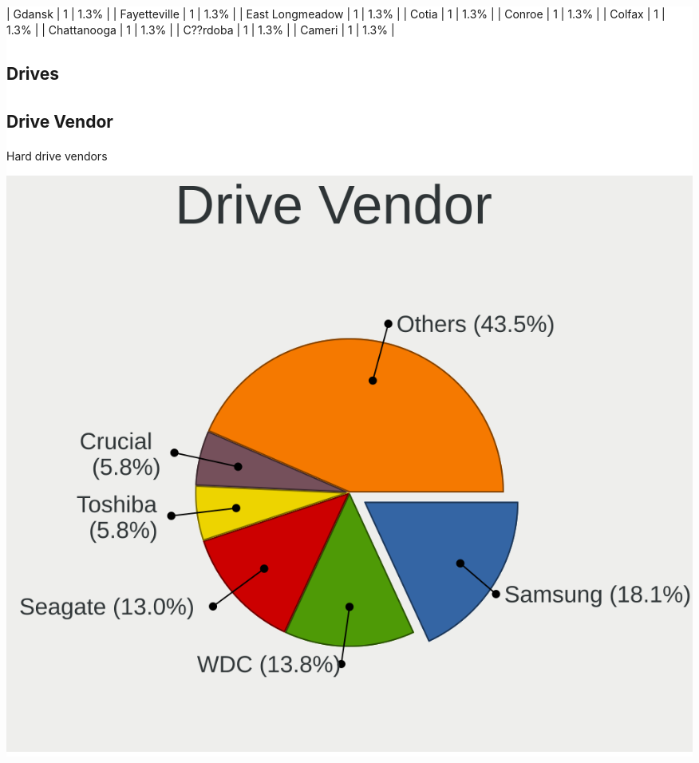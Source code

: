 | Gdansk                 | 1         | 1.3%    |
| Fayetteville           | 1         | 1.3%    |
| East Longmeadow        | 1         | 1.3%    |
| Cotia                  | 1         | 1.3%    |
| Conroe                 | 1         | 1.3%    |
| Colfax                 | 1         | 1.3%    |
| Chattanooga            | 1         | 1.3%    |
| C??rdoba               | 1         | 1.3%    |
| Cameri                 | 1         | 1.3%    |

Drives
------

Drive Vendor
------------

Hard drive vendors

![Drive Vendor](./images/pie_chart/drive_vendor.svg)

